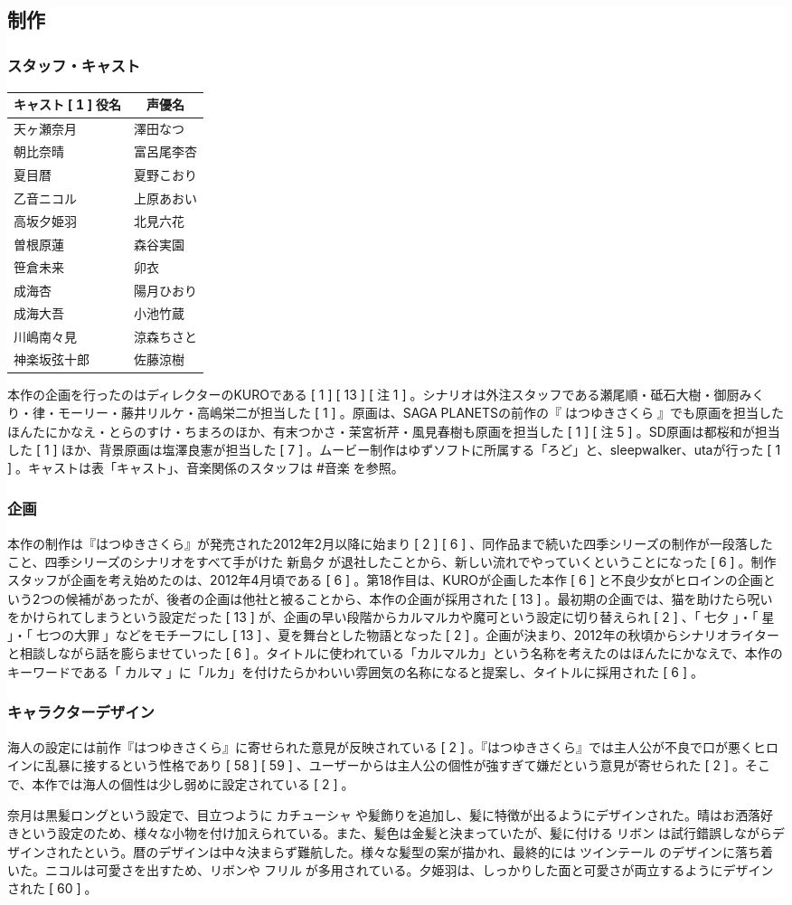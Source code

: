 ##  制作



###  スタッフ・キャスト



キャスト  [  1  ]  **役名** |  **声優名**  
---|---  
天ヶ瀬奈月  |  澤田なつ   
朝比奈晴  |  富呂尾李杏   
夏目暦  |  夏野こおり   
乙音ニコル  |  上原あおい   
高坂夕姫羽  |  北見六花   
曽根原蓮  |  森谷実園   
笹倉未来  |  卯衣   
成海杏  |  陽月ひおり   
成海大吾  |  小池竹蔵   
川嶋南々見  |  涼森ちさと   
神楽坂弦十郎  |  佐藤涼樹   
  
本作の企画を行ったのはディレクターのKUROである  [  1  ]  [  13  ]  [  注 1  ]
。シナリオは外注スタッフである瀬尾順・砥石大樹・御厨みくり・律・モーリー・藤井リルケ・高嶋栄二が担当した  [  1  ]  。原画は、SAGA
PLANETSの前作の『  はつゆきさくら  』でも原画を担当したほんたにかなえ・とらのすけ・ちまろのほか、有末つかさ・茉宮祈芹・風見春樹も原画を担当した
[  1  ]  [  注 5  ]  。SD原画は都桜和が担当した  [  1  ]  ほか、背景原画は塩澤良憲が担当した  [  7  ]
。ムービー制作はゆずソフトに所属する「ろど」と、sleepwalker、utaが行った  [  1  ]  。キャストは表「キャスト」、音楽関係のスタッフは
#音楽  を参照。

###  企画



本作の制作は『はつゆきさくら』が発売された2012年2月以降に始まり  [  2  ]  [  6  ]
、同作品まで続いた四季シリーズの制作が一段落したこと、四季シリーズのシナリオをすべて手がけた  新島夕
が退社したことから、新しい流れでやっていくということになった  [  6  ]  。制作スタッフが企画を考え始めたのは、2012年4月頃である  [  6
]  。第18作目は、KUROが企画した本作  [  6  ]
と不良少女がヒロインの企画という2つの候補があったが、後者の企画は他社と被ることから、本作の企画が採用された  [  13  ]
。最初期の企画では、猫を助けたら呪いをかけられてしまうという設定だった  [  13  ]  が、企画の早い段階からカルマルカや魔可という設定に切り替えられ
[  2  ]  、「  七夕  」・「  星  」・「  七つの大罪  」などをモチーフにし  [  13  ]  、夏を舞台とした物語となった  [
2  ]  。企画が決まり、2012年の秋頃からシナリオライターと相談しながら話を膨らませていった  [  6  ]
。タイトルに使われている「カルマルカ」という名称を考えたのはほんたにかなえで、本作のキーワードである「  カルマ
」に「ルカ」を付けたらかわいい雰囲気の名称になると提案し、タイトルに採用された  [  6  ]  。

###  キャラクターデザイン



海人の設定には前作『はつゆきさくら』に寄せられた意見が反映されている  [  2  ]
。『はつゆきさくら』では主人公が不良で口が悪くヒロインに乱暴に接するという性格であり  [  58  ]  [  59  ]
、ユーザーからは主人公の個性が強すぎて嫌だという意見が寄せられた  [  2  ]  。そこで、本作では海人の個性は少し弱めに設定されている  [  2
]  。

奈月は黒髪ロングという設定で、目立つように  カチューシャ
や髪飾りを追加し、髪に特徴が出るようにデザインされた。晴はお洒落好きという設定のため、様々な小物を付け加えられている。また、髪色は金髪と決まっていたが、髪に付ける
リボン  は試行錯誤しながらデザインされたという。暦のデザインは中々決まらず難航した。様々な髪型の案が描かれ、最終的には  ツインテール
のデザインに落ち着いた。ニコルは可愛さを出すため、リボンや  フリル  が多用されている。夕姫羽は、しっかりした面と可愛さが両立するようにデザインされた
[  60  ]  。
